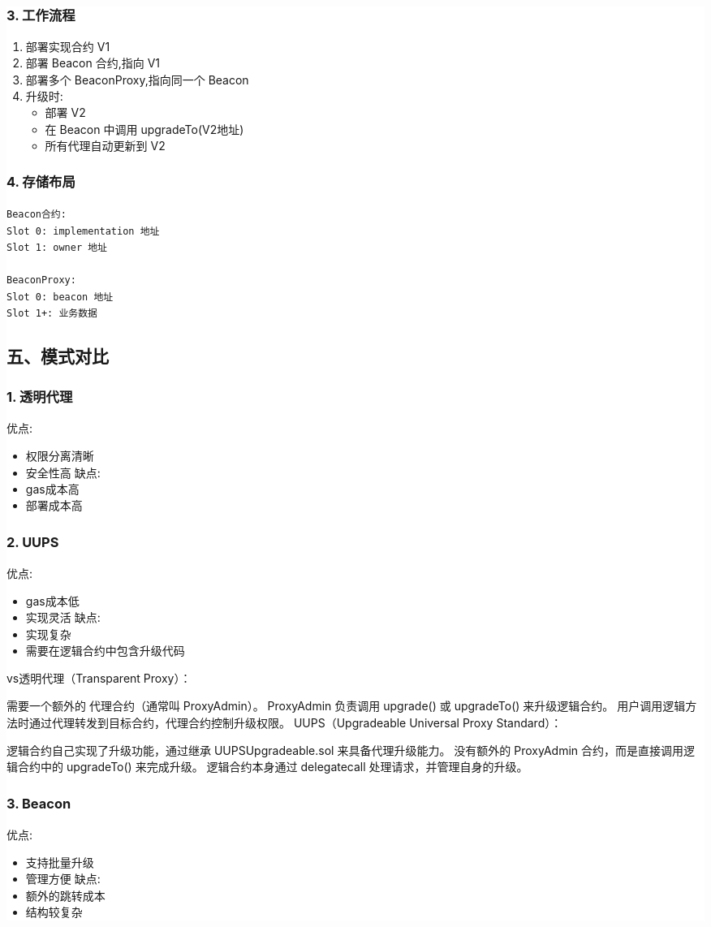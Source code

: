 ### 3. 工作流程
1. 部署实现合约 V1
2. 部署 Beacon 合约,指向 V1
3. 部署多个 BeaconProxy,指向同一个 Beacon
4. 升级时:
   - 部署 V2
   - 在 Beacon 中调用 upgradeTo(V2地址)
   - 所有代理自动更新到 V2

### 4. 存储布局
```
Beacon合约:
Slot 0: implementation 地址
Slot 1: owner 地址

BeaconProxy:
Slot 0: beacon 地址
Slot 1+: 业务数据
```

## 五、模式对比

### 1. 透明代理
优点:
- 权限分离清晰
- 安全性高
缺点:
- gas成本高
- 部署成本高

### 2. UUPS
优点:
- gas成本低
- 实现灵活
缺点:
- 实现复杂
- 需要在逻辑合约中包含升级代码

vs透明代理（Transparent Proxy）：

需要一个额外的 代理合约（通常叫 ProxyAdmin）。
ProxyAdmin 负责调用 upgrade() 或 upgradeTo() 来升级逻辑合约。
用户调用逻辑方法时通过代理转发到目标合约，代理合约控制升级权限。
UUPS（Upgradeable Universal Proxy Standard）：

逻辑合约自己实现了升级功能，通过继承 UUPSUpgradeable.sol 来具备代理升级能力。
没有额外的 ProxyAdmin 合约，而是直接调用逻辑合约中的 upgradeTo() 来完成升级。
逻辑合约本身通过 delegatecall 处理请求，并管理自身的升级。

### 3. Beacon
优点:
- 支持批量升级
- 管理方便
缺点:
- 额外的跳转成本
- 结构较复杂
